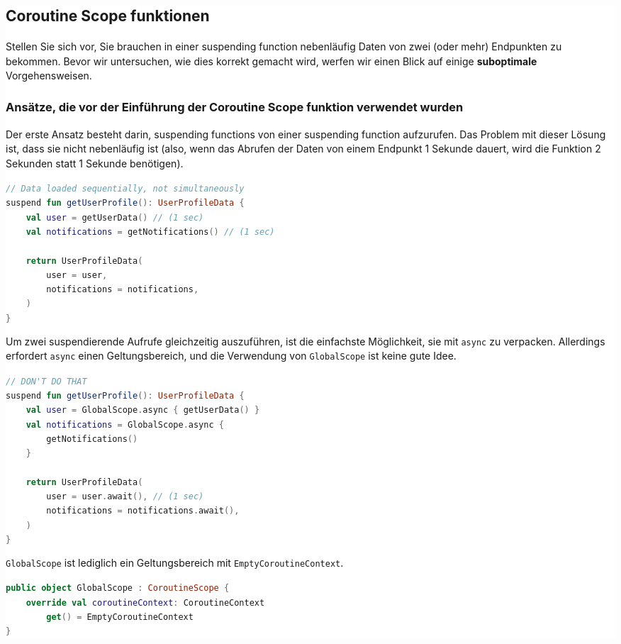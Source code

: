 
## Coroutine Scope funktionen

Stellen Sie sich vor, Sie brauchen in einer suspending function nebenläufig Daten von zwei (oder mehr) Endpunkten zu bekommen. Bevor wir untersuchen, wie dies korrekt gemacht wird, werfen wir einen Blick auf einige **suboptimale** Vorgehensweisen.

### Ansätze, die vor der Einführung der Coroutine Scope funktion verwendet wurden

Der erste Ansatz besteht darin, suspending functions von einer suspending function aufzurufen. Das Problem mit dieser Lösung ist, dass sie nicht nebenläufig ist (also, wenn das Abrufen der Daten von einem Endpunkt 1 Sekunde dauert, wird die Funktion 2 Sekunden statt 1 Sekunde benötigen).

```kotlin
// Data loaded sequentially, not simultaneously
suspend fun getUserProfile(): UserProfileData {
    val user = getUserData() // (1 sec)
    val notifications = getNotifications() // (1 sec)

    return UserProfileData(
        user = user,
        notifications = notifications,
    )
}
```

Um zwei suspendierende Aufrufe gleichzeitig auszuführen, ist die einfachste Möglichkeit, sie mit `async` zu verpacken. Allerdings erfordert `async` einen Geltungsbereich, und die Verwendung von `GlobalScope` ist keine gute Idee.

```kotlin
// DON'T DO THAT
suspend fun getUserProfile(): UserProfileData {
    val user = GlobalScope.async { getUserData() }
    val notifications = GlobalScope.async {
        getNotifications()
    }

    return UserProfileData(
        user = user.await(), // (1 sec)
        notifications = notifications.await(),
    )
}
```

`GlobalScope` ist lediglich ein Geltungsbereich mit `EmptyCoroutineContext`.

```kotlin
public object GlobalScope : CoroutineScope {
    override val coroutineContext: CoroutineContext
        get() = EmptyCoroutineContext
}
```
